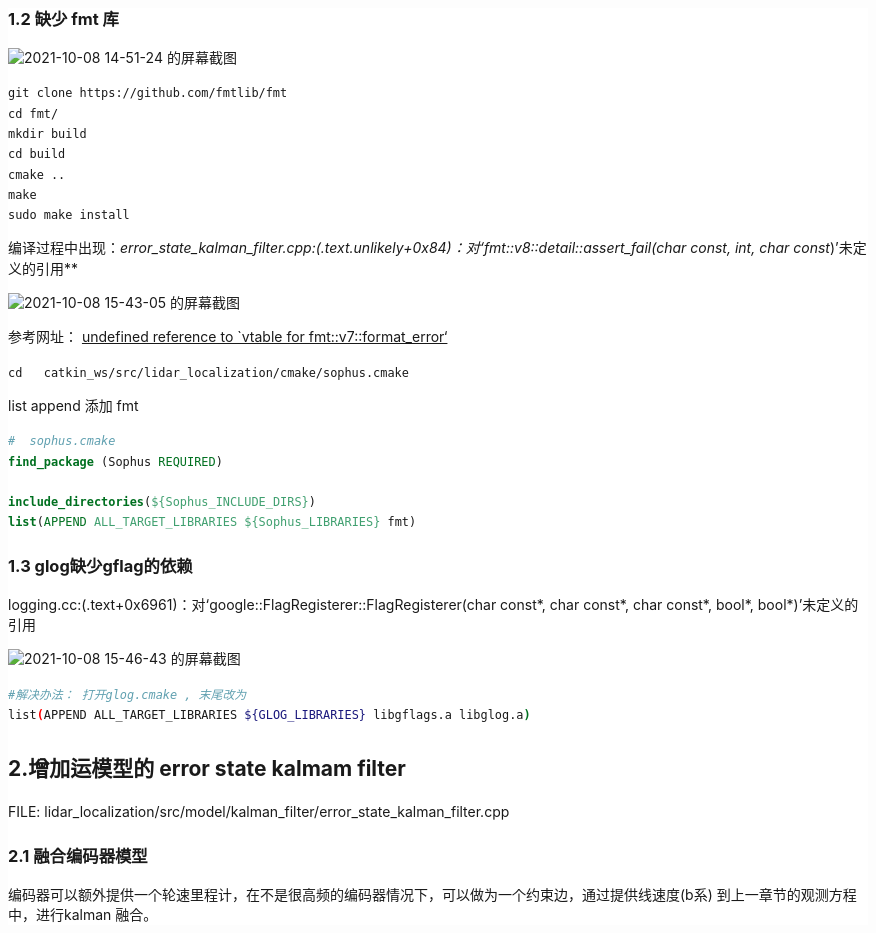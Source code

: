### 1.2   缺少 fmt 库

![2021-10-08 14-51-24 的屏幕截图](https://kaho-pic-1307106074.cos.ap-guangzhou.myqcloud.com/CSDN_Pictures/%E6%B7%B1%E8%93%9D%E5%A4%9A%E4%BC%A0%E6%84%9F%E5%99%A8%E8%9E%8D%E5%90%88%E5%AE%9A%E4%BD%8D/%E7%AC%AC%E5%85%AD%E7%AB%A0%E6%BF%80%E5%85%89%E9%87%8C%E7%A8%8B%E8%AE%A112021-10-08%2014-51-24%20%E7%9A%84%E5%B1%8F%E5%B9%95%E6%88%AA%E5%9B%BE.png)

```shell
git clone https://github.com/fmtlib/fmt
cd fmt/
mkdir build
cd build
cmake ..
make
sudo make install		
```

编译过程中出现：**error_state_kalman_filter.cpp:(.text.unlikely+0x84)：对‘fmt::v8::detail::assert_fail(char const*, int, char const*)’未定义的引用** 

![2021-10-08 15-43-05 的屏幕截图](https://kaho-pic-1307106074.cos.ap-guangzhou.myqcloud.com/CSDN_Pictures/%E6%B7%B1%E8%93%9D%E5%A4%9A%E4%BC%A0%E6%84%9F%E5%99%A8%E8%9E%8D%E5%90%88%E5%AE%9A%E4%BD%8D/%E7%AC%AC%E5%85%AD%E7%AB%A0%E6%BF%80%E5%85%89%E9%87%8C%E7%A8%8B%E8%AE%A112021-10-08%2015-43-05%20%E7%9A%84%E5%B1%8F%E5%B9%95%E6%88%AA%E5%9B%BE.png)

参考网址： [undefined reference to `vtable for fmt::v7::format_error‘](https://blog.csdn.net/u011573853/article/details/116891893)

```shell
cd   catkin_ws/src/lidar_localization/cmake/sophus.cmake
```

list  append 添加  fmt

```cmake
#  sophus.cmake
find_package (Sophus REQUIRED)

include_directories(${Sophus_INCLUDE_DIRS})
list(APPEND ALL_TARGET_LIBRARIES ${Sophus_LIBRARIES} fmt)
```

### 1.3  glog缺少gflag的依赖

logging.cc:(.text+0x6961)：对‘google::FlagRegisterer::FlagRegisterer<bool>(char const*, char const*, char const*, bool*, bool*)’未定义的引用

![2021-10-08 15-46-43 的屏幕截图](https://kaho-pic-1307106074.cos.ap-guangzhou.myqcloud.com/CSDN_Pictures/%E6%B7%B1%E8%93%9D%E5%A4%9A%E4%BC%A0%E6%84%9F%E5%99%A8%E8%9E%8D%E5%90%88%E5%AE%9A%E4%BD%8D/%E7%AC%AC%E5%85%AD%E7%AB%A0%E6%BF%80%E5%85%89%E9%87%8C%E7%A8%8B%E8%AE%A112021-10-08%2015-46-43%20%E7%9A%84%E5%B1%8F%E5%B9%95%E6%88%AA%E5%9B%BE.png)

```bash
#解决办法： 打开glog.cmake , 末尾改为
list(APPEND ALL_TARGET_LIBRARIES ${GLOG_LIBRARIES} libgflags.a libglog.a)
```

## 2.增加运模型的 error   state kalmam filter

FILE:   lidar_localization/src/model/kalman_filter/error_state_kalman_filter.cpp 

### 2.1  融合编码器模型

编码器可以额外提供一个轮速里程计，在不是很高频的编码器情况下，可以做为一个约束边，通过提供线速度(b系) 到上一章节的观测方程中，进行kalman 融合。 
